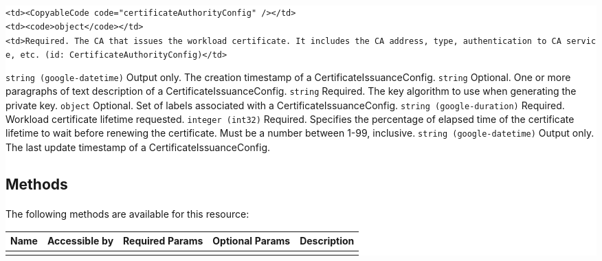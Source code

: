     <td><CopyableCode code="certificateAuthorityConfig" /></td>
    <td><code>object</code></td>
    <td>Required. The CA that issues the workload certificate. It includes the CA address, type, authentication to CA service, etc. (id: CertificateAuthorityConfig)</td>
</tr>
<tr>
    <td><CopyableCode code="createTime" /></td>
    <td><code>string (google-datetime)</code></td>
    <td>Output only. The creation timestamp of a CertificateIssuanceConfig.</td>
</tr>
<tr>
    <td><CopyableCode code="description" /></td>
    <td><code>string</code></td>
    <td>Optional. One or more paragraphs of text description of a CertificateIssuanceConfig.</td>
</tr>
<tr>
    <td><CopyableCode code="keyAlgorithm" /></td>
    <td><code>string</code></td>
    <td>Required. The key algorithm to use when generating the private key.</td>
</tr>
<tr>
    <td><CopyableCode code="labels" /></td>
    <td><code>object</code></td>
    <td>Optional. Set of labels associated with a CertificateIssuanceConfig.</td>
</tr>
<tr>
    <td><CopyableCode code="lifetime" /></td>
    <td><code>string (google-duration)</code></td>
    <td>Required. Workload certificate lifetime requested.</td>
</tr>
<tr>
    <td><CopyableCode code="rotationWindowPercentage" /></td>
    <td><code>integer (int32)</code></td>
    <td>Required. Specifies the percentage of elapsed time of the certificate lifetime to wait before renewing the certificate. Must be a number between 1-99, inclusive.</td>
</tr>
<tr>
    <td><CopyableCode code="updateTime" /></td>
    <td><code>string (google-datetime)</code></td>
    <td>Output only. The last update timestamp of a CertificateIssuanceConfig.</td>
</tr>
</tbody>
</table>
</TabItem>
</Tabs>

## Methods

The following methods are available for this resource:

<table>
<thead>
    <tr>
    <th>Name</th>
    <th>Accessible by</th>
    <th>Required Params</th>
    <th>Optional Params</th>
    <th>Description</th>
    </tr>
</thead>
<tbody>
<tr>
    <td><a href="#get"><CopyableCode code="get" /></a></td>
    <td><CopyableCode code="select" /></td>